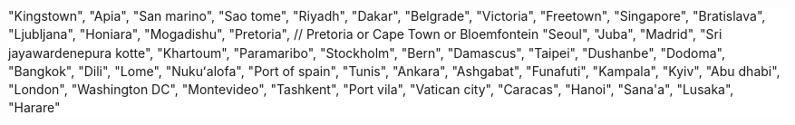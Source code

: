 "Kingstown",
"Apia",
"San marino",
"Sao tome",
"Riyadh",
"Dakar",
"Belgrade",
"Victoria",
"Freetown",
"Singapore",
"Bratislava",
"Ljubljana",
"Honiara",
"Mogadishu",
"Pretoria", // Pretoria or Cape Town or Bloemfontein
"Seoul",
"Juba",
"Madrid",
"Sri jayawardenepura kotte",
"Khartoum",
"Paramaribo",
"Stockholm",
"Bern",
"Damascus",
"Taipei",
"Dushanbe",
"Dodoma",
"Bangkok",
"Dili",
"Lome",
"Nukuʻalofa",
"Port of spain",
"Tunis",
"Ankara",
"Ashgabat",
"Funafuti",
"Kampala",
"Kyiv",
"Abu dhabi",
"London",
"Washington DC",
"Montevideo",
"Tashkent",
"Port vila",
"Vatican city",
"Caracas",
"Hanoi",
"Sana'a",
"Lusaka",
"Harare"
